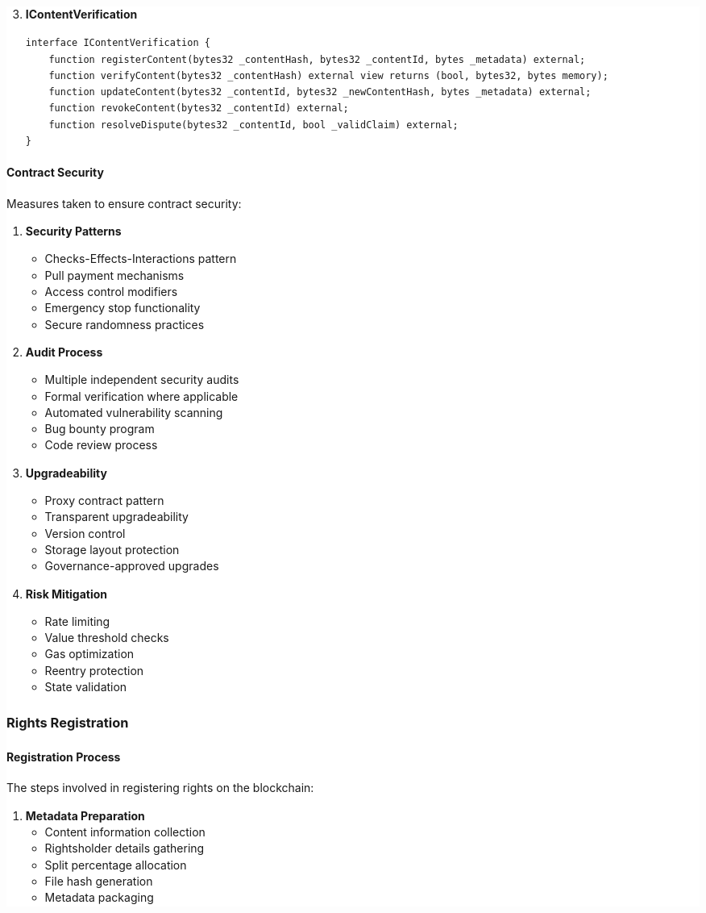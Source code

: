 3. **IContentVerification**
   ```solidity
   interface IContentVerification {
       function registerContent(bytes32 _contentHash, bytes32 _contentId, bytes _metadata) external;
       function verifyContent(bytes32 _contentHash) external view returns (bool, bytes32, bytes memory);
       function updateContent(bytes32 _contentId, bytes32 _newContentHash, bytes _metadata) external;
       function revokeContent(bytes32 _contentId) external;
       function resolveDispute(bytes32 _contentId, bool _validClaim) external;
   }
   ```

#### Contract Security

Measures taken to ensure contract security:

1. **Security Patterns**
   - Checks-Effects-Interactions pattern
   - Pull payment mechanisms
   - Access control modifiers
   - Emergency stop functionality
   - Secure randomness practices

2. **Audit Process**
   - Multiple independent security audits
   - Formal verification where applicable
   - Automated vulnerability scanning
   - Bug bounty program
   - Code review process

3. **Upgradeability**
   - Proxy contract pattern
   - Transparent upgradeability
   - Version control
   - Storage layout protection
   - Governance-approved upgrades

4. **Risk Mitigation**
   - Rate limiting
   - Value threshold checks
   - Gas optimization
   - Reentry protection
   - State validation

### Rights Registration

#### Registration Process

The steps involved in registering rights on the blockchain:

1. **Metadata Preparation**
   - Content information collection
   - Rightsholder details gathering
   - Split percentage allocation
   - File hash generation
   - Metadata packaging
